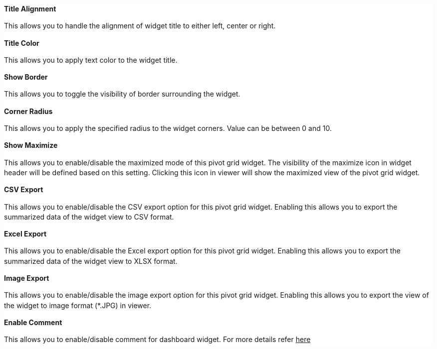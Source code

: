 **Title Alignment**

This allows you to handle the alignment of widget title to either left, center or right.

**Title Color**

This allows you to apply text color to the widget title.

**Show Border**

This allows you to toggle the visibility of border surrounding the widget.

**Corner Radius**

This allows you to apply the specified radius to the widget corners. Value can be between 0 and 10.

**Show Maximize**

This allows you to enable/disable the maximized mode of this pivot grid widget. The visibility of the maximize icon in widget header will be defined based on this setting. Clicking this icon in viewer will show the maximized view of the pivot grid widget.

**CSV Export**

This allows you to enable/disable the CSV export option for this pivot grid widget. Enabling this allows you to export the summarized data of the widget view to CSV format.

**Excel Export**

This allows you to enable/disable the Excel export option for this pivot grid widget. Enabling this allows you to export the summarized data of the widget view to XLSX format.

**Image Export**

This allows you to enable/disable the image export option for this pivot grid widget. Enabling this allows you to export the view of the widget to image format (*.JPG) in viewer.

**Enable Comment**

This allows you to enable/disable comment for dashboard widget. For more details refer [here](/dashboard-platform/dashboard-designer/compose-dashboard/commenting-dashboard-and-widget)





